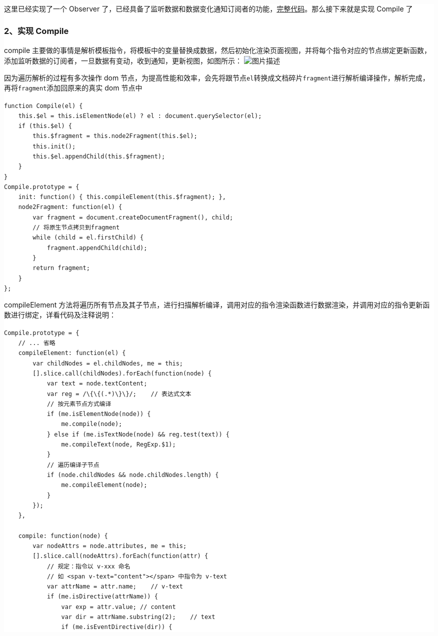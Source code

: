 这里已经实现了一个 Observer 了，已经具备了监听数据和数据变化通知订阅者的功能，[完整代码](https://github.com/DMQ/mvvm/blob/master/js/observer.js)。那么接下来就是实现 Compile 了

### 2、实现 Compile

compile 主要做的事情是解析模板指令，将模板中的变量替换成数据，然后初始化渲染页面视图，并将每个指令对应的节点绑定更新函数，添加监听数据的订阅者，一旦数据有变动，收到通知，更新视图，如图所示：
![图片描述](https://segmentfault.com/img/bVBQY3?w=625&h=259)

因为遍历解析的过程有多次操作 dom 节点，为提高性能和效率，会先将跟节点`el`转换成文档碎片`fragment`进行解析编译操作，解析完成，再将`fragment`添加回原来的真实 dom 节点中

```
function Compile(el) {
    this.$el = this.isElementNode(el) ? el : document.querySelector(el);
    if (this.$el) {
        this.$fragment = this.node2Fragment(this.$el);
        this.init();
        this.$el.appendChild(this.$fragment);
    }
}
Compile.prototype = {
    init: function() { this.compileElement(this.$fragment); },
    node2Fragment: function(el) {
        var fragment = document.createDocumentFragment(), child;
        // 将原生节点拷贝到fragment
        while (child = el.firstChild) {
            fragment.appendChild(child);
        }
        return fragment;
    }
};
```

compileElement 方法将遍历所有节点及其子节点，进行扫描解析编译，调用对应的指令渲染函数进行数据渲染，并调用对应的指令更新函数进行绑定，详看代码及注释说明：

```
Compile.prototype = {
    // ... 省略
    compileElement: function(el) {
        var childNodes = el.childNodes, me = this;
        [].slice.call(childNodes).forEach(function(node) {
            var text = node.textContent;
            var reg = /\{\{(.*)\}\}/;    // 表达式文本
            // 按元素节点方式编译
            if (me.isElementNode(node)) {
                me.compile(node);
            } else if (me.isTextNode(node) && reg.test(text)) {
                me.compileText(node, RegExp.$1);
            }
            // 遍历编译子节点
            if (node.childNodes && node.childNodes.length) {
                me.compileElement(node);
            }
        });
    },

    compile: function(node) {
        var nodeAttrs = node.attributes, me = this;
        [].slice.call(nodeAttrs).forEach(function(attr) {
            // 规定：指令以 v-xxx 命名
            // 如 <span v-text="content"></span> 中指令为 v-text
            var attrName = attr.name;    // v-text
            if (me.isDirective(attrName)) {
                var exp = attr.value; // content
                var dir = attrName.substring(2);    // text
                if (me.isEventDirective(dir)) {
```